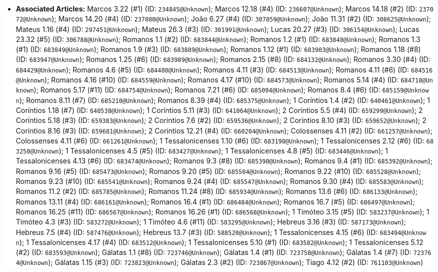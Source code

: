 * **Associated Articles:** Marcos 3.22 (#1) (ID: `234845@Unknown`); Marcos 12.18 (#4) (ID: `236607@Unknown`); Marcos 14.18 (#2) (ID: `237072@Unknown`); Marcos 14.20 (#4) (ID: `237080@Unknown`); João 6.27 (#4) (ID: `307859@Unknown`); João 11.31 (#2) (ID: `308625@Unknown`); Mateus 1.16 (#4) (ID: `297451@Unknown`); Mateus 26.3 (#3) (ID: `301991@Unknown`); Lucas 20.27 (#3) (ID: `306154@Unknown`); Lucas 23.32 (#5) (ID: `306788@Unknown`); Romanos 1.1 (#2) (ID: `683844@Unknown`); Romanos 1.2 (#1) (ID: `683848@Unknown`); Romanos 1.3 (#1) (ID: `683849@Unknown`); Romanos 1.9 (#3) (ID: `683889@Unknown`); Romanos 1.12 (#1) (ID: `683903@Unknown`); Romanos 1.18 (#8) (ID: `683947@Unknown`); Romanos 1.25 (#6) (ID: `683989@Unknown`); Romanos 2.15 (#8) (ID: `684132@Unknown`); Romanos 3.30 (#4) (ID: `684429@Unknown`); Romanos 4.6 (#5) (ID: `684480@Unknown`); Romanos 4.11 (#3) (ID: `684513@Unknown`); Romanos 4.11 (#6) (ID: `684516@Unknown`); Romanos 4.16 (#10) (ID: `684559@Unknown`); Romanos 4.17 (#10) (ID: `684573@Unknown`); Romanos 5.14 (#4) (ID: `684718@Unknown`); Romanos 5.17 (#11) (ID: `684754@Unknown`); Romanos 7.21 (#6) (ID: `685094@Unknown`); Romanos 8.4 (#6) (ID: `685159@Unknown`); Romanos 8.11 (#7) (ID: `685210@Unknown`); Romanos 8.39 (#4) (ID: `685375@Unknown`); 1 Coríntios 1.4 (#2) (ID: `640461@Unknown`); 1 Coríntios 1.18 (#7) (ID: `640538@Unknown`); 1 Coríntios 5.11 (#3) (ID: `641064@Unknown`); 2 Coríntios 5.5 (#4) (ID: `659299@Unknown`); 2 Coríntios 5.18 (#3) (ID: `659383@Unknown`); 2 Coríntios 7.6 (#2) (ID: `659536@Unknown`); 2 Coríntios 8.10 (#3) (ID: `659652@Unknown`); 2 Coríntios 8.16 (#3) (ID: `659681@Unknown`); 2 Coríntios 12.21 (#4) (ID: `660204@Unknown`); Colossenses 4.11 (#2) (ID: `661257@Unknown`); Colossenses 4.11 (#6) (ID: `661261@Unknown`); 1 Tessalonicenses 1.10 (#6) (ID: `683190@Unknown`); 1 Tessalonicenses 2.12 (#6) (ID: `683250@Unknown`); 1 Tessalonicenses 4.5 (#5) (ID: `683427@Unknown`); 1 Tessalonicenses 4.8 (#5) (ID: `683446@Unknown`); 1 Tessalonicenses 4.13 (#6) (ID: `683474@Unknown`); Romanos 9.3 (#8) (ID: `685390@Unknown`); Romanos 9.4 (#1) (ID: `685392@Unknown`); Romanos 9.16 (#5) (ID: `685473@Unknown`); Romanos 9.20 (#5) (ID: `685504@Unknown`); Romanos 9.22 (#10) (ID: `685528@Unknown`); Romanos 9.23 (#10) (ID: `685541@Unknown`); Romanos 9.24 (#4) (ID: `685547@Unknown`); Romanos 9.30 (#4) (ID: `685583@Unknown`); Romanos 11.2 (#2) (ID: `685785@Unknown`); Romanos 11.24 (#8) (ID: `685934@Unknown`); Romanos 13.6 (#6) (ID: `686133@Unknown`); Romanos 13.11 (#4) (ID: `686161@Unknown`); Romanos 16.4 (#1) (ID: `686484@Unknown`); Romanos 16.7 (#5) (ID: `686497@Unknown`); Romanos 16.25 (#11) (ID: `686567@Unknown`); Romanos 16.26 (#1) (ID: `686568@Unknown`); 1 Timóteo 3.15 (#5) (ID: `583237@Unknown`); 1 Timóteo 4.3 (#3) (ID: `583272@Unknown`); 1 Timóteo 4.6 (#11) (ID: `583295@Unknown`); Hebreus 3.16 (#3) (ID: `587173@Unknown`); Hebreus 7.5 (#4) (ID: `587476@Unknown`); Hebreus 13.7 (#3) (ID: `588520@Unknown`); 1 Tessalonicenses 4.15 (#6) (ID: `683494@Unknown`); 1 Tessalonicenses 4.17 (#4) (ID: `683512@Unknown`); 1 Tessalonicenses 5.10 (#1) (ID: `683582@Unknown`); 1 Tessalonicenses 5.12 (#2) (ID: `683593@Unknown`); Gálatas 1.1 (#8) (ID: `723746@Unknown`); Gálatas 1.4 (#1) (ID: `723758@Unknown`); Gálatas 1.4 (#7) (ID: `723764@Unknown`); Gálatas 1.15 (#3) (ID: `723823@Unknown`); Gálatas 2.3 (#2) (ID: `723867@Unknown`); Tiago 4.12 (#2) (ID: `761103@Unknown`)

